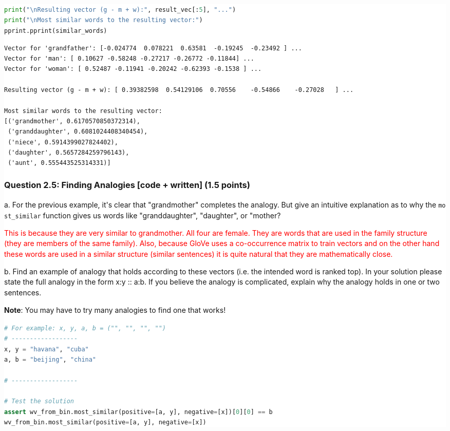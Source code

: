 ```python
print("\nResulting vector (g - m + w):", result_vec[:5], "...")
print("\nMost similar words to the resulting vector:")
pprint.pprint(similar_words)
```

    Vector for 'grandfather': [-0.024774  0.078221  0.63581  -0.19245  -0.23492 ] ...
    Vector for 'man': [ 0.10627 -0.58248 -0.27217 -0.26772 -0.11844] ...
    Vector for 'woman': [ 0.52487 -0.11941 -0.20242 -0.62393 -0.1538 ] ...
    
    Resulting vector (g - m + w): [ 0.39382598  0.54129106  0.70556    -0.54866    -0.27028   ] ...
    
    Most similar words to the resulting vector:
    [('grandmother', 0.6170570850372314),
     ('granddaughter', 0.6081024408340454),
     ('niece', 0.5914399027824402),
     ('daughter', 0.5657284259796143),
     ('aunt', 0.555443525314331)]
    

### Question 2.5: Finding Analogies [code + written]  (1.5 points)
a. For the previous example, it's clear that "grandmother" completes the analogy. But give an intuitive explanation as to why the `most_similar` function gives us words like "granddaughter", "daughter", or "mother?

<font color="red">

This is because they are very similar to grandmother. All four are female. They are words that are used in the family structure (they are members of the same family). Also, because GloVe uses a co-occurrence matrix to train vectors and on the other hand these words are used in a similar structure (similar sentences) it is quite natural that they are mathematically close.

</font>

b. Find an example of analogy that holds according to these vectors (i.e. the intended word is ranked top). In your solution please state the full analogy in the form x:y :: a:b. If you believe the analogy is complicated, explain why the analogy holds in one or two sentences.

**Note**: You may have to try many analogies to find one that works!


```python
# For example: x, y, a, b = ("", "", "", "")
# ------------------
x, y = "havana", "cuba"
a, b = "beijing", "china"

# ------------------

# Test the solution
assert wv_from_bin.most_similar(positive=[a, y], negative=[x])[0][0] == b
wv_from_bin.most_similar(positive=[a, y], negative=[x])
```



